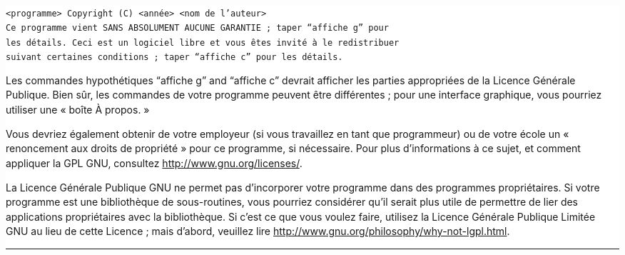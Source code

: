 	<programme> Copyright (C) <année> <nom de l’auteur>
	Ce programme vient SANS ABSOLUMENT AUCUNE GARANTIE ; taper “affiche g” pour
	les détails. Ceci est un logiciel libre et vous êtes invité à le redistribuer
	suivant certaines conditions ; taper “affiche c” pour les détails.

  Les commandes hypothétiques “affiche g” and “affiche c” devrait
afficher les parties appropriées de la Licence Générale Publique. Bien
sûr, les commandes de votre programme peuvent être différentes ; pour
une interface graphique, vous pourriez utiliser une « boîte À propos. »

  Vous devriez également obtenir de votre employeur (si vous travaillez
en tant que programmeur) ou de votre école un « renoncement aux droits
de propriété » pour ce programme, si nécessaire. Pour plus
d’informations à ce sujet, et comment appliquer la GPL GNU, consultez
<http://www.gnu.org/licenses/>.

  La Licence Générale Publique GNU ne permet pas d’incorporer votre
programme dans des programmes propriétaires. Si votre programme est une
bibliothèque de sous-routines, vous pourriez considérer qu’il serait
plus utile de permettre de lier des applications propriétaires avec la
bibliothèque. Si c’est ce que vous voulez faire, utilisez la Licence
Générale Publique Limitée GNU au lieu de cette Licence ; mais d’abord,
veuillez lire <http://www.gnu.org/philosophy/why-not-lgpl.html>.

_______________________________________________________________________